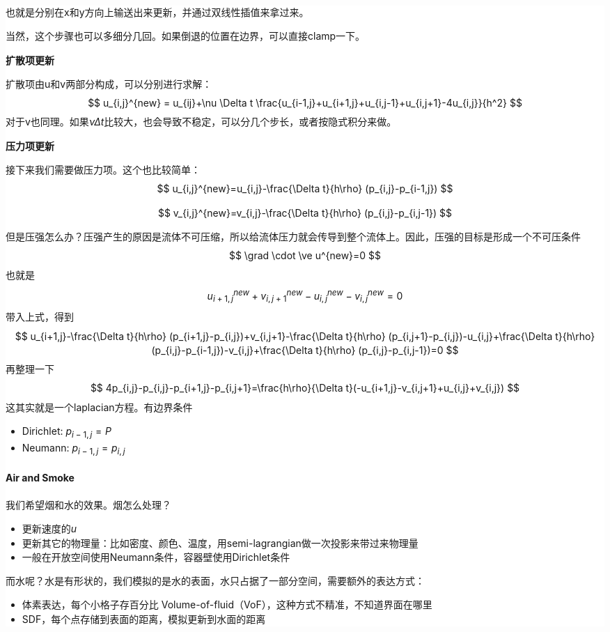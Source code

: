 也就是分别在x和y方向上输送出来更新，并通过双线性插值来拿过来。

当然，这个步骤也可以多细分几回。如果倒退的位置在边界，可以直接clamp一下。

**扩散项更新**

扩散项由u和v两部分构成，可以分别进行求解：
$$
u_{i,j}^{new} = u_{ij}+\nu \Delta t \frac{u_{i-1,j}+u_{i+1,j}+u_{i,j-1}+u_{i,j+1}-4u_{i,j}}{h^2}
$$
对于v也同理。如果$\nu \Delta t$比较大，也会导致不稳定，可以分几个步长，或者按隐式积分来做。

**压力项更新**

接下来我们需要做压力项。这个也比较简单：
$$
u_{i,j}^{new}=u_{i,j}-\frac{\Delta t}{h\rho} (p_{i,j}-p_{i-1,j})
$$

$$
v_{i,j}^{new}=v_{i,j}-\frac{\Delta t}{h\rho} (p_{i,j}-p_{i,j-1})
$$

但是压强怎么办？压强产生的原因是流体不可压缩，所以给流体压力就会传导到整个流体上。因此，压强的目标是形成一个不可压条件
$$
\grad \cdot \ve u^{new}=0
$$
也就是
$$
u_{i+1,j}^{new}+v_{i,j+1}^{new}-u_{i,j}^{new}-v_{i,j}^{new}=0
$$
带入上式，得到
$$
u_{i+1,j}-\frac{\Delta t}{h\rho} (p_{i+1,j}-p_{i,j})+v_{i,j+1}-\frac{\Delta t}{h\rho} (p_{i,j+1}-p_{i,j})-u_{i,j}+\frac{\Delta t}{h\rho} (p_{i,j}-p_{i-1,j})-v_{i,j}+\frac{\Delta t}{h\rho} (p_{i,j}-p_{i,j-1})=0
$$
再整理一下
$$
4p_{i,j}-p_{i,j}-p_{i+1,j}-p_{i,j+1}=\frac{h\rho}{\Delta t}(-u_{i+1,j}-v_{i,j+1}+u_{i,j}+v_{i,j})
$$
这其实就是一个laplacian方程。有边界条件

- Dirichlet: $p_{i-1,j}=P$
- Neumann: $p_{i-1,j}=p_{i,j}$

#### Air and Smoke

我们希望烟和水的效果。烟怎么处理？

- 更新速度的$u$
- 更新其它的物理量：比如密度、颜色、温度，用semi-lagrangian做一次投影来带过来物理量
- 一般在开放空间使用Neumann条件，容器壁使用Dirichlet条件

而水呢？水是有形状的，我们模拟的是水的表面，水只占据了一部分空间，需要额外的表达方式：

- 体素表达，每个小格子存百分比 Volume-of-fluid（VoF），这种方式不精准，不知道界面在哪里
- SDF，每个点存储到表面的距离，模拟更新到水面的距离
